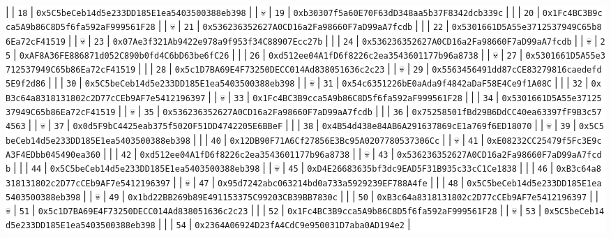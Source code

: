 |  | `18` | `0x5C5beCeb14d5e233DD185E1ea5403500388eb398` |
| 💀 | `19` | `0xb30307f5a60E70F63dD348aa5b37F8342dcb339c` |
|  | `20` | `0x1Fc4BC3B9cca5A9b86C8D5f6fa592aF999561F28` |
| 💀 | `21` | `0x536236352627A0CD16a2Fa98660F7aD99aA7fcdb` |
|  | `22` | `0x5301661D5A55e3712537949C65b86Ea72cF41519` |
| 💀 | `23` | `0x07Ae3f321Ab9422e978a9f953f34C88907Ecc27b` |
|  | `24` | `0x536236352627A0CD16a2Fa98660F7aD99aA7fcdb` |
| 💀 | `25` | `0xAF8A36FE886871d052C890b0fd4C6bD63be6fC26` |
|  | `26` | `0xd512ee04A1fD6f8226c2ea3543601177b96a8738` |
| 💀 | `27` | `0x5301661D5A55e3712537949C65b86Ea72cF41519` |
|  | `28` | `0x5c1D7BA69E4F73250DECC014Ad838051636c2c23` |
| 💀 | `29` | `0x5563456491dd87cCE83279816caedefd5E9f2d86` |
|  | `30` | `0x5C5beCeb14d5e233DD185E1ea5403500388eb398` |
| 💀 | `31` | `0x54c6351226bE0aAda9f4842aDaF58E4Ce9f1A08C` |
|  | `32` | `0xB3c64a8318131802c2D77cCEb9AF7e5412196397` |
| 💀 | `33` | `0x1Fc4BC3B9cca5A9b86C8D5f6fa592aF999561F28` |
|  | `34` | `0x5301661D5A55e3712537949C65b86Ea72cF41519` |
| 💀 | `35` | `0x536236352627A0CD16a2Fa98660F7aD99aA7fcdb` |
|  | `36` | `0x75258501fBd29B6DdCC40ea63397fF9B3c574563` |
| 💀 | `37` | `0x0d5F9bC4425eab375f5020F51DD4742205E6BBeF` |
|  | `38` | `0x4B54d438e84AB6A291637869cE1a769f6ED18070` |
| 💀 | `39` | `0x5C5beCeb14d5e233DD185E1ea5403500388eb398` |
|  | `40` | `0x12DB90F71A6Cf27856E3Bc95A0207780537306Cc` |
| 💀 | `41` | `0xE08232CC25479f5Fc3E9cA3F4EDbb045490ea360` |
|  | `42` | `0xd512ee04A1fD6f8226c2ea3543601177b96a8738` |
| 💀 | `43` | `0x536236352627A0CD16a2Fa98660F7aD99aA7fcdb` |
|  | `44` | `0x5C5beCeb14d5e233DD185E1ea5403500388eb398` |
| 💀 | `45` | `0xD4E26683635bf3dc9EAD5F31B935c33cC1Ce1838` |
|  | `46` | `0xB3c64a8318131802c2D77cCEb9AF7e5412196397` |
| 💀 | `47` | `0x95d7242abc063214bd0a733a5929239EF788A4fe` |
|  | `48` | `0x5C5beCeb14d5e233DD185E1ea5403500388eb398` |
| 💀 | `49` | `0x1bd22BB269b89E491153375C99203CB39BB7830c` |
|  | `50` | `0xB3c64a8318131802c2D77cCEb9AF7e5412196397` |
| 💀 | `51` | `0x5c1D7BA69E4F73250DECC014Ad838051636c2c23` |
|  | `52` | `0x1Fc4BC3B9cca5A9b86C8D5f6fa592aF999561F28` |
| 💀 | `53` | `0x5C5beCeb14d5e233DD185E1ea5403500388eb398` |
|  | `54` | `0x2364A06924D23fA4CdC9e950031D7aba0AD194e2` |